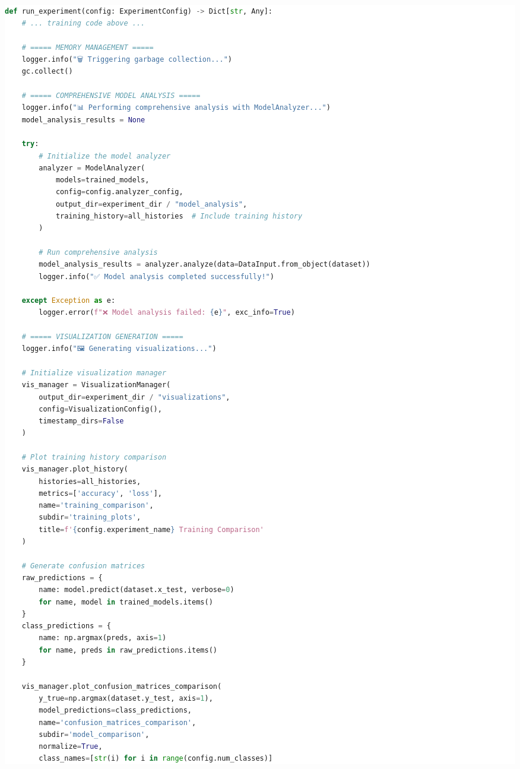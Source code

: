 ```python
def run_experiment(config: ExperimentConfig) -> Dict[str, Any]:
    # ... training code above ...

    # ===== MEMORY MANAGEMENT =====
    logger.info("🗑️ Triggering garbage collection...")
    gc.collect()

    # ===== COMPREHENSIVE MODEL ANALYSIS =====
    logger.info("📊 Performing comprehensive analysis with ModelAnalyzer...")
    model_analysis_results = None

    try:
        # Initialize the model analyzer
        analyzer = ModelAnalyzer(
            models=trained_models,
            config=config.analyzer_config,
            output_dir=experiment_dir / "model_analysis",
            training_history=all_histories  # Include training history
        )

        # Run comprehensive analysis
        model_analysis_results = analyzer.analyze(data=DataInput.from_object(dataset))
        logger.info("✅ Model analysis completed successfully!")

    except Exception as e:
        logger.error(f"❌ Model analysis failed: {e}", exc_info=True)

    # ===== VISUALIZATION GENERATION =====
    logger.info("🖼️ Generating visualizations...")

    # Initialize visualization manager
    vis_manager = VisualizationManager(
        output_dir=experiment_dir / "visualizations",
        config=VisualizationConfig(),
        timestamp_dirs=False
    )

    # Plot training history comparison
    vis_manager.plot_history(
        histories=all_histories,
        metrics=['accuracy', 'loss'],
        name='training_comparison',
        subdir='training_plots',
        title=f'{config.experiment_name} Training Comparison'
    )

    # Generate confusion matrices
    raw_predictions = {
        name: model.predict(dataset.x_test, verbose=0)
        for name, model in trained_models.items()
    }
    class_predictions = {
        name: np.argmax(preds, axis=1)
        for name, preds in raw_predictions.items()
    }

    vis_manager.plot_confusion_matrices_comparison(
        y_true=np.argmax(dataset.y_test, axis=1),
        model_predictions=class_predictions,
        name='confusion_matrices_comparison',
        subdir='model_comparison',
        normalize=True,
        class_names=[str(i) for i in range(config.num_classes)]
```